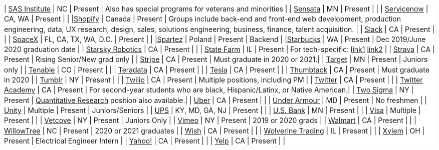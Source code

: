 | [SAS Institute](https://careers-sas.icims.com/jobs/14937/technical-internship-summer-2019---software-development/job?hub=9)  | NC | Present | Also has special programs for veterans and minorities |
| [Sensata](https://sensata.wd1.myworkdayjobs.com/en-US/Sensata-Careers/job/Bloomington-MN/Software-Engineer-2019-Summer-Intern_IRC73181)  | MN | Present |  |
| [Servicenow](http://jobs.jobvite.com/careers/servicenow/jobs?c=Student%20-%20Internship)  | CA, WA | Present |  |
|[Shopify](https://www.shopify.com/careers/interns) | Canada | Present | Groups include back-end and front-end web development, production engineering, data, UX research, design, sales, solutions engineering, business, finance, talent acquisition. |
| [Slack](https://slack.com/careers/951251/summer-software-engineering-intern-2019)  | CA | Present |  |
| [SpaceX](https://boards.greenhouse.io/spacex/jobs/4079311002?gh_jid=4079311002)  | FL, CA, TX, WA, D.C. | Present | |
|[Spartez](https://spartez.com/jobs/back-end-developer-internship)  | Poland | Present | Backend |
|[Starbucks](https://starbucks.taleo.net/careersection/1000222/jobdetail.ftl?job=180008367&lang=en&src=JB-12106) | WA | Present  | Dec 2019/June 2020 graduation date |
| [Starsky Robotics](https://jobs.lever.co/starskyrobotics/636cbd7f-0a33-4072-996d-de28dc6b96ba)  | CA | Present |  |
| [State Farm](https://statefarm.csod.com/ats/careersite/search.aspx?site=1&c=statefarm)  | IL | Present | For tech-specific: [link1](https://statefarm.csod.com/ats/careersite/JobDetails.aspx?site=1&id=4465) [link2](https://statefarm.csod.com/ats/careersite/JobDetails.aspx?site=1&id=4508) |
| [Strava](https://boards.greenhouse.io/strava#.WFiiq6IrJBx)  | CA | Present | Rising Senior/New grad only |
| [Stripe](https://stripe.com/jobs/positions/engineering-intern-san-francisco)  | CA | Present | Must graduate in 2020 or 2021.|
| [Target](https://jobs.target.com/job/-/-/1118/8984961?src=JB-10182)  | MN | Present | Juniors only |
| [Tenable](https://careers.tenable.com/jobs/software-engineering-intern-columbia-maryland-united-states)  | CO | Present |  |
| [Teradata](https://careers.teradata.com/index.gp?method=cappportal.showJob&sysLayoutId=122&opportunityId=202560)  | CA | Present | |
| [Tesla](https://www.tesla.com/careers/search#/?keyword=intern&department=1)  | CA | Present | |
| [Thumbtack](https://boards.greenhouse.io/thumbtack/jobs/2570)  | CA | Present | Must graduate in 2020 |
| [Tumblr](https://oath.wd5.myworkdayjobs.com/careers/job/US---New-York-Broadway-770/Tumblr-Engineering-Intern_JR0006522) | NY | Present | |
| [Twilio](https://www.twilio.com/jobs)  | CA | Present | Multiple positions, including PM |
| [Twitter](https://careers.twitter.com/en/work-for-twitter/201808/2019-university-application-full-time-internship.html)  | CA | Present | |
| [Twitter Academy](https://twitteracademy19.splashthat.com/) | CA | Present | For second-year students who are black, Hispanic/Latinx, or Native American.|
| [Two Sigma](https://careers.twosigma.com/careers/Careers?jobId=4252&source=Direct+Applicant&tags=internshipinfographic)  | NY | Present | [Quantitative Research](https://careers.twosigma.com/careers/Careers?jobId=4357&source=Direct+Applicant&tags=internshipinfographic) position also available.|
| [Uber](https://www.uber.com/careers/list/41577/)  | CA | Present | |
| [Under Armour](https://careers.underarmour.com/job/baltimore/rookie-2019-summer-league-internship-technology-and-product-development/7686/9059414)  | MD | Present | No freshmen |
| [Unity](https://careers.unity.com/find-position?text=intern)  | Multiple | Present | Juniors/Seniors |
| [UPS](https://www.jobs-ups.com/search-jobs/summer%20technology%20intern/1187/1)  | KY, MD, GA, NJ | Present |  |
| [U.S. Bank](https://usbank.taleo.net/careersection/10000/jobdetail.ftl?job=180030905&iniurl.src=DM-10101&tz=GMT-04%3A00)  | MN | Present | |
| [Visa](https://jobs.smartrecruiters.com/Visa/743999676973325-software-engineer-intern-bachelor-degree-multiple-locations)  | Multiple | Present |  |
| [Vetcove](https://angel.co/vetcove/jobs/347448-software-engineering-intern-summer)  | NY | Present | Juniors Only |
| [Vimeo](https://boards.greenhouse.io/vimeointernships/jobs/1412298?gh_src=b382173d1)  | NY | Present | 2019 or 2020 grads |
| [Walmart](https://sjobs.brassring.com/TGnewUI/Search/home/HomeWithPreLoad?PageType=JobDetails&partnerid=25222&siteid=5022&jobid=1210863#jobDetails=1210863_5022)  | CA | Present | |
| [WillowTree](https://willowtreeapps.com/careers#jobs)  | NC | Present | 2020 or 2021 graduates |
| [Wish](https://jobs.lever.co/wish/edc42df8-fc30-47a9-ab93-5f0a185c4b0c)  | CA | Present | |
| [Wolverine Trading](https://chk.tbe.taleo.net/chk01/ats/careers/requisition.jsp?org=WOLVE&cws=1&rid=280)  | IL | Present | |
| [Xylem](https://www.xylem.com/en-us/careers/career-opportunities?page=1&pagesize=24&keyword=intern)  | OH | Present | Electrical Engineer Intern |
| [Yahoo!](https://oath.wd5.myworkdayjobs.com/careers/job/US---Sunnyvale/Software-Engineering-Intern_JR0006043) | CA | Present | |
| [Yelp](https://www.yelp.com/careers/job-openings/3f4cb3c8-4152-48b6-a76a-8226c2907400?description=Software-Engineer-Intern-Summer_College-Engineering-Product_San-Francisco-CA) | CA | Present | |